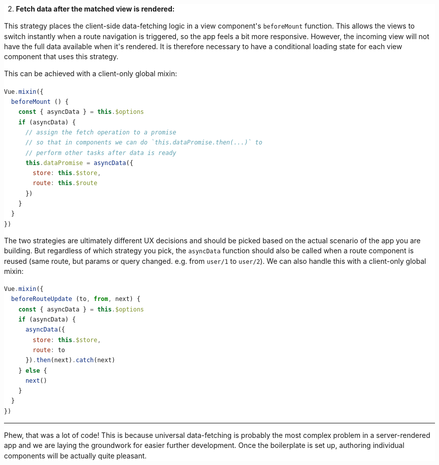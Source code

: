 2. **Fetch data after the matched view is rendered:**

  This strategy places the client-side data-fetching logic in a view component's `beforeMount` function. This allows the views to switch instantly when a route navigation is triggered, so the app feels a bit more responsive. However, the incoming view will not have the full data available when it's rendered. It is therefore necessary to have a conditional loading state for each view component that uses this strategy.

  This can be achieved with a client-only global mixin:

  ``` js
  Vue.mixin({
    beforeMount () {
      const { asyncData } = this.$options
      if (asyncData) {
        // assign the fetch operation to a promise
        // so that in components we can do `this.dataPromise.then(...)` to
        // perform other tasks after data is ready
        this.dataPromise = asyncData({
          store: this.$store,
          route: this.$route
        })
      }
    }
  })
  ```

The two strategies are ultimately different UX decisions and should be picked based on the actual scenario of the app you are building. But regardless of which strategy you pick, the `asyncData` function should also be called when a route component is reused (same route, but params or query changed. e.g. from `user/1` to `user/2`). We can also handle this with a client-only global mixin:

``` js
Vue.mixin({
  beforeRouteUpdate (to, from, next) {
    const { asyncData } = this.$options
    if (asyncData) {
      asyncData({
        store: this.$store,
        route: to
      }).then(next).catch(next)
    } else {
      next()
    }
  }
})
```

---

Phew, that was a lot of code! This is because universal data-fetching is probably the most complex problem in a server-rendered app and we are laying the groundwork for easier further development. Once the boilerplate is set up, authoring individual components will be actually quite pleasant.
